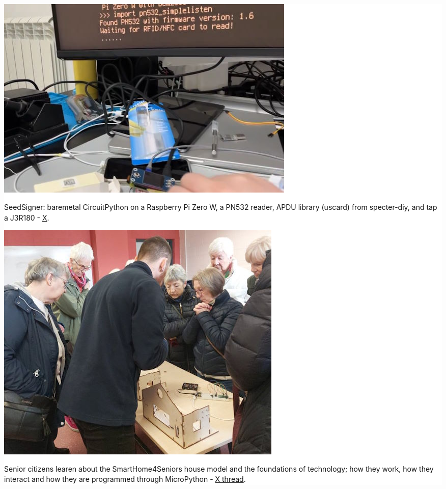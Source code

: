 [![SeedSigner](../assets/20240325/20240325nfc.jpg)](https://twitter.com/BitcoinComfy/status/1770586051892879386)

SeedSigner: baremetal CircuitPython on a Raspberry Pi Zero W, a PN532 reader, APDU library (uscard) from specter-diy, and tap a J3R180 - [X](https://twitter.com/BitcoinComfy/status/1770586051892879386).

[![SmartHome4Seniors](../assets/20240325/20240325house.jpg)](https://twitter.com/DCU_CER/status/1770755969993064891)

Senior citizens learen about the SmartHome4Seniors house model and the foundations of technology; how they work, how they interact and how they are programmed through MicroPython - [X thread](https://twitter.com/DCU_CER/status/1770755969993064891).
